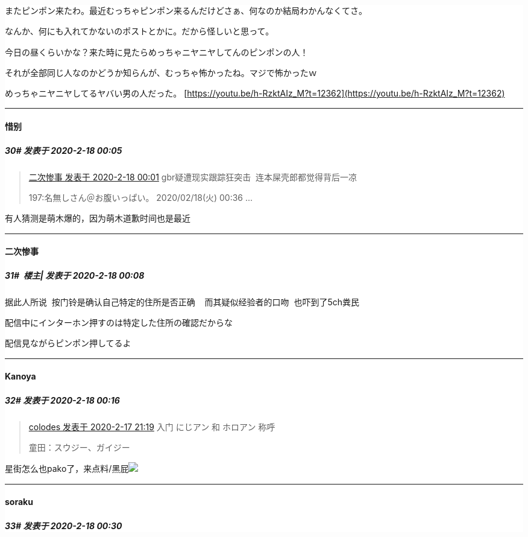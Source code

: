 またピンポン来たわ。最近むっちゃピンポン来るんだけどさぁ、何なのか結局わかんなくてさ。 

なんか、何にも入れてかないのポストとかに。だから怪しいと思って。 

今日の昼くらいかな？来た時に見たらめっちゃニヤニヤしてんのピンポンの人！ 

それが全部同じ人なのかどうか知らんが、むっちゃ怖かったね。マジで怖かったｗ 

めっちゃニヤニヤしてるヤバい男の人だった。 
[https://youtu.be/h-RzktAIz_M?t=12362](https://youtu.be/h-RzktAIz_M?t=12362)


-----

####  惜别  
##### 30#       发表于 2020-2-18 00:05


<blockquote><a href="httphttps://bbs.saraba1st.com/2b/forum.php?mod=redirect&amp;goto=findpost&amp;pid=46446267&amp;ptid=1914373" target="_blank">二次惨事 发表于 2020-2-18 00:01</a>
gbr疑遭现实跟踪狂突击  连本屎壳郎都觉得背后一凉


197:名無しさん＠お腹いっぱい。 2020/02/18(火) 00:36 ...</blockquote>
有人猜测是萌木爆的，因为萌木道歉时间也是最近


-----

####  二次惨事  
##### 31#         楼主| 发表于 2020-2-18 00:08


据此人所说  按门铃是确认自己特定的住所是否正确    而其疑似经验者的口吻  也吓到了5ch粪民


配信中にインターホン押すのは特定した住所の確認だからな

配信見ながらピンポン押してるよ


-----

####  Kanoya  
##### 32#       发表于 2020-2-18 00:16


<blockquote><a href="httphttps://bbs.saraba1st.com/2b/forum.php?mod=redirect&amp;goto=findpost&amp;pid=46444739&amp;ptid=1914373" target="_blank">colodes 发表于 2020-2-17 21:19</a>
入门 にじアン 和 ホロアン 称呼


童田：スウジー、ガイジー</blockquote>
星街怎么也pako了，来点料/黑屁<img src="https://static.saraba1st.com/image/smiley/face2017/068.png" referrerpolicy="no-referrer">


-----

####  soraku  
##### 33#       发表于 2020-2-18 00:30
